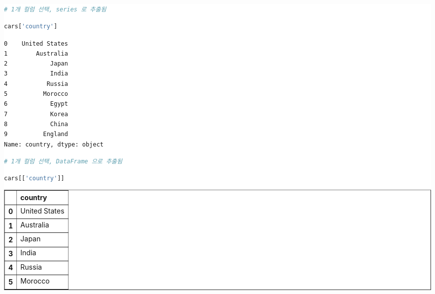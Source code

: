 
```python
# 1개 컬럼 선택, series 로 추출됨
```


```python
cars['country']
```




    0    United States
    1        Australia
    2            Japan
    3            India
    4           Russia
    5          Morocco
    6            Egypt
    7            Korea
    8            China
    9          England
    Name: country, dtype: object




```python
# 1개 컬럼 선택, DataFrame 으로 추출됨
```


```python
cars[['country']]
```




<div>
<table border="1" class="dataframe">
  <thead>
    <tr style="text-align: left;">
      <th></th>
      <th>country</th>
    </tr>
  </thead>
  <tbody>
    <tr>
      <th>0</th>
      <td>United States</td>
    </tr>
    <tr>
      <th>1</th>
      <td>Australia</td>
    </tr>
    <tr>
      <th>2</th>
      <td>Japan</td>
    </tr>
    <tr>
      <th>3</th>
      <td>India</td>
    </tr>
    <tr>
      <th>4</th>
      <td>Russia</td>
    </tr>
    <tr>
      <th>5</th>
      <td>Morocco</td>
    </tr>